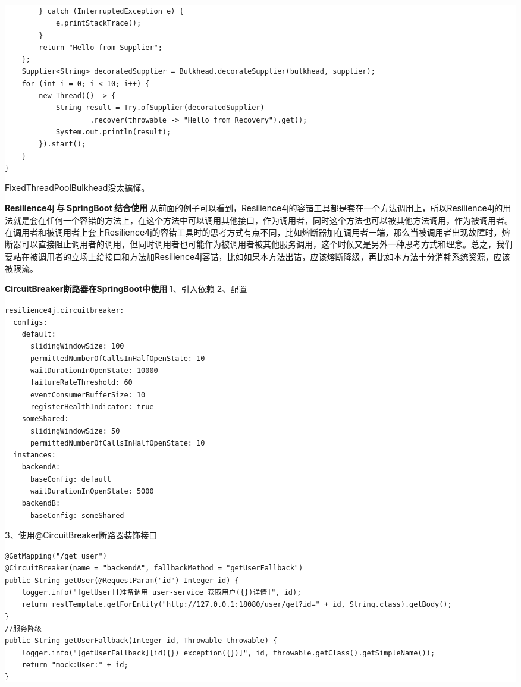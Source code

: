 ```
        } catch (InterruptedException e) {
            e.printStackTrace();
        }
        return "Hello from Supplier";
    };
    Supplier<String> decoratedSupplier = Bulkhead.decorateSupplier(bulkhead, supplier);
    for (int i = 0; i < 10; i++) {
        new Thread(() -> {
            String result = Try.ofSupplier(decoratedSupplier)
                    .recover(throwable -> "Hello from Recovery").get();
            System.out.println(result);
        }).start();
    }
}
```

FixedThreadPoolBulkhead没太搞懂。

**Resilience4j 与 SpringBoot 结合使用**
从前面的例子可以看到，Resilience4j的容错工具都是套在一个方法调用上，所以Resilience4j的用法就是套在任何一个容错的方法上，在这个方法中可以调用其他接口，作为调用者，同时这个方法也可以被其他方法调用，作为被调用者。在调用者和被调用者上套上Resilience4j的容错工具时的思考方式有点不同，比如熔断器加在调用者一端，那么当被调用者出现故障时，熔断器可以直接阻止调用者的调用，但同时调用者也可能作为被调用者被其他服务调用，这个时候又是另外一种思考方式和理念。总之，我们要站在被调用者的立场上给接口和方法加Resilience4j容错，比如如果本方法出错，应该熔断降级，再比如本方法十分消耗系统资源，应该被限流。

**CircuitBreaker断路器在SpringBoot中使用**
1、引入依赖
2、配置
```
resilience4j.circuitbreaker:
  configs:
    default:
      slidingWindowSize: 100
      permittedNumberOfCallsInHalfOpenState: 10
      waitDurationInOpenState: 10000
      failureRateThreshold: 60
      eventConsumerBufferSize: 10
      registerHealthIndicator: true
    someShared:
      slidingWindowSize: 50
      permittedNumberOfCallsInHalfOpenState: 10
  instances:
    backendA:
      baseConfig: default
      waitDurationInOpenState: 5000
    backendB:
      baseConfig: someShared
```
3、使用@CircuitBreaker断路器装饰接口
```
@GetMapping("/get_user")
@CircuitBreaker(name = "backendA", fallbackMethod = "getUserFallback")
public String getUser(@RequestParam("id") Integer id) {
    logger.info("[getUser][准备调用 user-service 获取用户({})详情]", id);
    return restTemplate.getForEntity("http://127.0.0.1:18080/user/get?id=" + id, String.class).getBody();
}
//服务降级
public String getUserFallback(Integer id, Throwable throwable) {
    logger.info("[getUserFallback][id({}) exception({})]", id, throwable.getClass().getSimpleName());
    return "mock:User:" + id;
}
```
